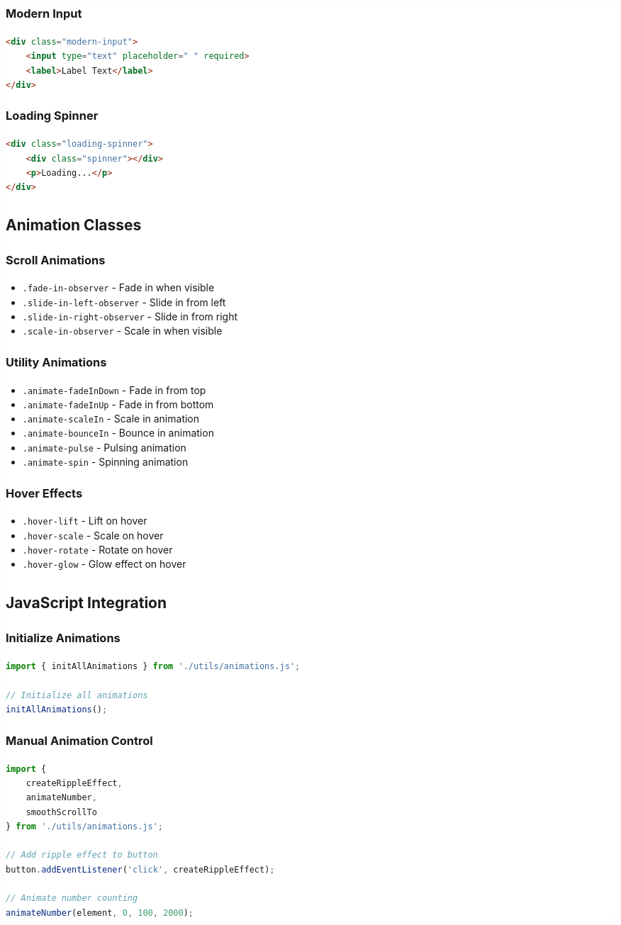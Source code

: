 ### Modern Input
```html
<div class="modern-input">
    <input type="text" placeholder=" " required>
    <label>Label Text</label>
</div>
```

### Loading Spinner
```html
<div class="loading-spinner">
    <div class="spinner"></div>
    <p>Loading...</p>
</div>
```

## Animation Classes

### Scroll Animations
- `.fade-in-observer` - Fade in when visible
- `.slide-in-left-observer` - Slide in from left
- `.slide-in-right-observer` - Slide in from right
- `.scale-in-observer` - Scale in when visible

### Utility Animations
- `.animate-fadeInDown` - Fade in from top
- `.animate-fadeInUp` - Fade in from bottom
- `.animate-scaleIn` - Scale in animation
- `.animate-bounceIn` - Bounce in animation
- `.animate-pulse` - Pulsing animation
- `.animate-spin` - Spinning animation

### Hover Effects
- `.hover-lift` - Lift on hover
- `.hover-scale` - Scale on hover
- `.hover-rotate` - Rotate on hover
- `.hover-glow` - Glow effect on hover

## JavaScript Integration

### Initialize Animations
```javascript
import { initAllAnimations } from './utils/animations.js';

// Initialize all animations
initAllAnimations();
```

### Manual Animation Control
```javascript
import { 
    createRippleEffect, 
    animateNumber, 
    smoothScrollTo 
} from './utils/animations.js';

// Add ripple effect to button
button.addEventListener('click', createRippleEffect);

// Animate number counting
animateNumber(element, 0, 100, 2000);
```